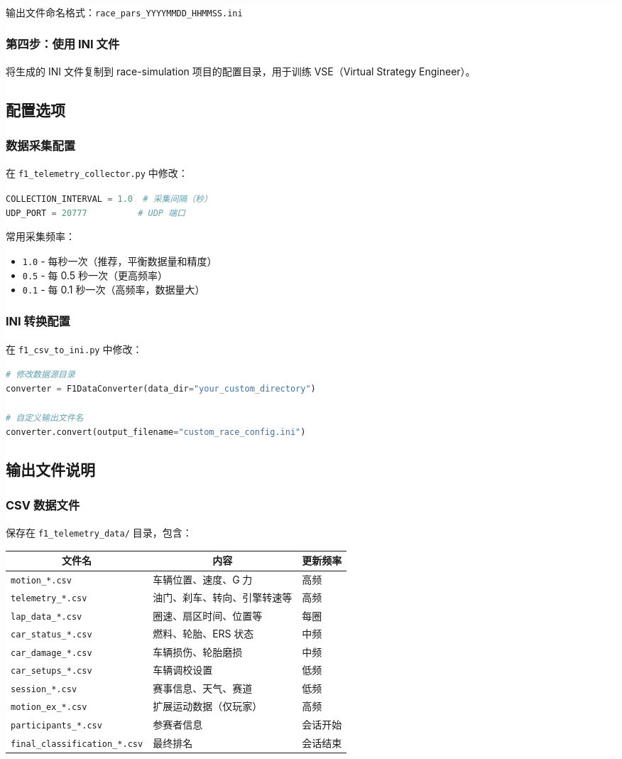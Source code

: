 输出文件命名格式：`race_pars_YYYYMMDD_HHMMSS.ini`

### 第四步：使用 INI 文件

将生成的 INI 文件复制到 race-simulation 项目的配置目录，用于训练 VSE（Virtual Strategy Engineer）。

## 配置选项

### 数据采集配置

在 `f1_telemetry_collector.py` 中修改：

```python
COLLECTION_INTERVAL = 1.0  # 采集间隔（秒）
UDP_PORT = 20777          # UDP 端口
```

常用采集频率：
- `1.0` - 每秒一次（推荐，平衡数据量和精度）
- `0.5` - 每 0.5 秒一次（更高频率）
- `0.1` - 每 0.1 秒一次（高频率，数据量大）

### INI 转换配置

在 `f1_csv_to_ini.py` 中修改：

```python
# 修改数据源目录
converter = F1DataConverter(data_dir="your_custom_directory")

# 自定义输出文件名
converter.convert(output_filename="custom_race_config.ini")
```

## 输出文件说明

### CSV 数据文件

保存在 `f1_telemetry_data/` 目录，包含：

| 文件名 | 内容 | 更新频率 |
|--------|------|----------|
| `motion_*.csv` | 车辆位置、速度、G 力 | 高频 |
| `telemetry_*.csv` | 油门、刹车、转向、引擎转速等 | 高频 |
| `lap_data_*.csv` | 圈速、扇区时间、位置等 | 每圈 |
| `car_status_*.csv` | 燃料、轮胎、ERS 状态 | 中频 |
| `car_damage_*.csv` | 车辆损伤、轮胎磨损 | 中频 |
| `car_setups_*.csv` | 车辆调校设置 | 低频 |
| `session_*.csv` | 赛事信息、天气、赛道 | 低频 |
| `motion_ex_*.csv` | 扩展运动数据（仅玩家） | 高频 |
| `participants_*.csv` | 参赛者信息 | 会话开始 |
| `final_classification_*.csv` | 最终排名 | 会话结束 |
